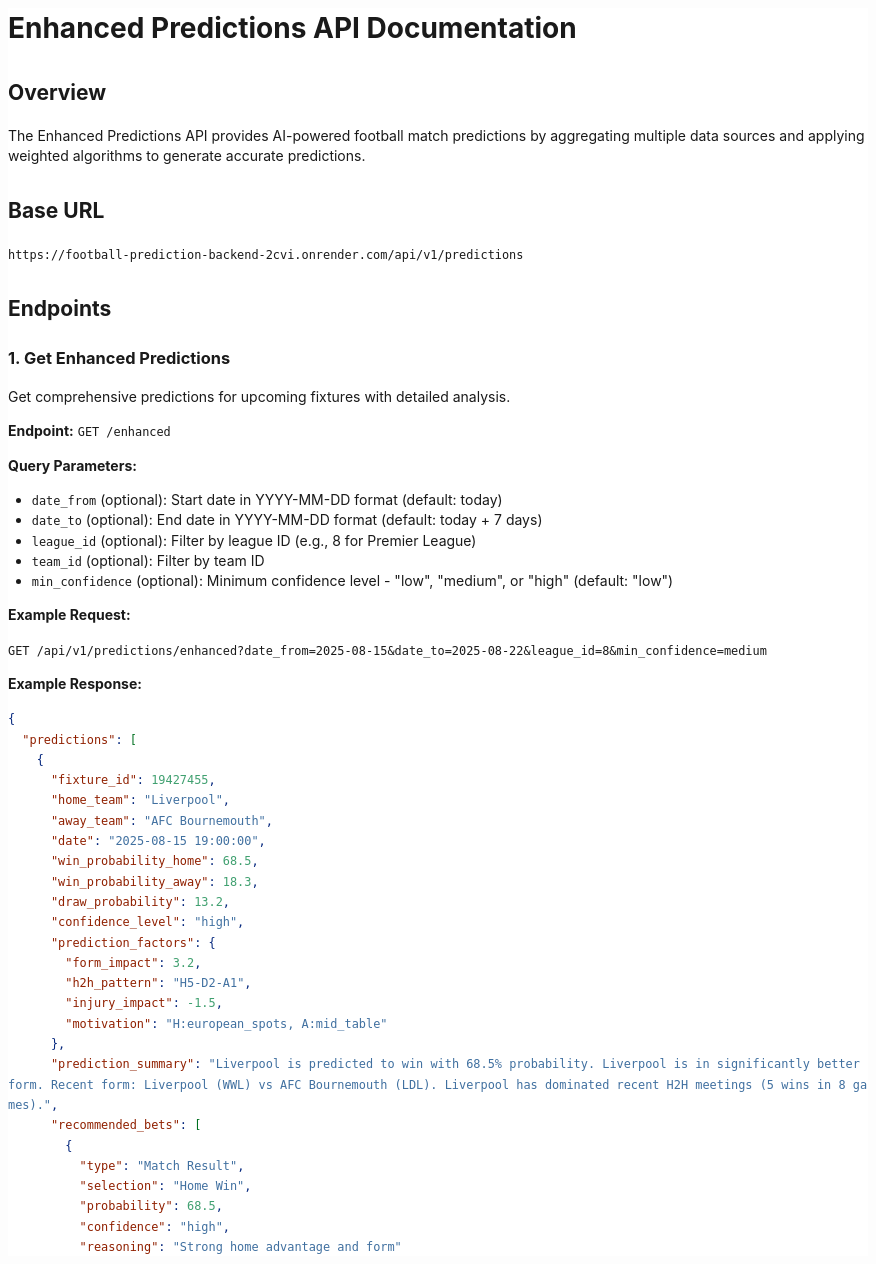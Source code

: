 # Enhanced Predictions API Documentation

## Overview

The Enhanced Predictions API provides AI-powered football match predictions by aggregating multiple data sources and applying weighted algorithms to generate accurate predictions.

## Base URL

```
https://football-prediction-backend-2cvi.onrender.com/api/v1/predictions
```

## Endpoints

### 1. Get Enhanced Predictions

Get comprehensive predictions for upcoming fixtures with detailed analysis.

**Endpoint:** `GET /enhanced`

**Query Parameters:**
- `date_from` (optional): Start date in YYYY-MM-DD format (default: today)
- `date_to` (optional): End date in YYYY-MM-DD format (default: today + 7 days)
- `league_id` (optional): Filter by league ID (e.g., 8 for Premier League)
- `team_id` (optional): Filter by team ID
- `min_confidence` (optional): Minimum confidence level - "low", "medium", or "high" (default: "low")

**Example Request:**
```
GET /api/v1/predictions/enhanced?date_from=2025-08-15&date_to=2025-08-22&league_id=8&min_confidence=medium
```

**Example Response:**
```json
{
  "predictions": [
    {
      "fixture_id": 19427455,
      "home_team": "Liverpool",
      "away_team": "AFC Bournemouth",
      "date": "2025-08-15 19:00:00",
      "win_probability_home": 68.5,
      "win_probability_away": 18.3,
      "draw_probability": 13.2,
      "confidence_level": "high",
      "prediction_factors": {
        "form_impact": 3.2,
        "h2h_pattern": "H5-D2-A1",
        "injury_impact": -1.5,
        "motivation": "H:european_spots, A:mid_table"
      },
      "prediction_summary": "Liverpool is predicted to win with 68.5% probability. Liverpool is in significantly better form. Recent form: Liverpool (WWL) vs AFC Bournemouth (LDL). Liverpool has dominated recent H2H meetings (5 wins in 8 games).",
      "recommended_bets": [
        {
          "type": "Match Result",
          "selection": "Home Win",
          "probability": 68.5,
          "confidence": "high",
          "reasoning": "Strong home advantage and form"
```
